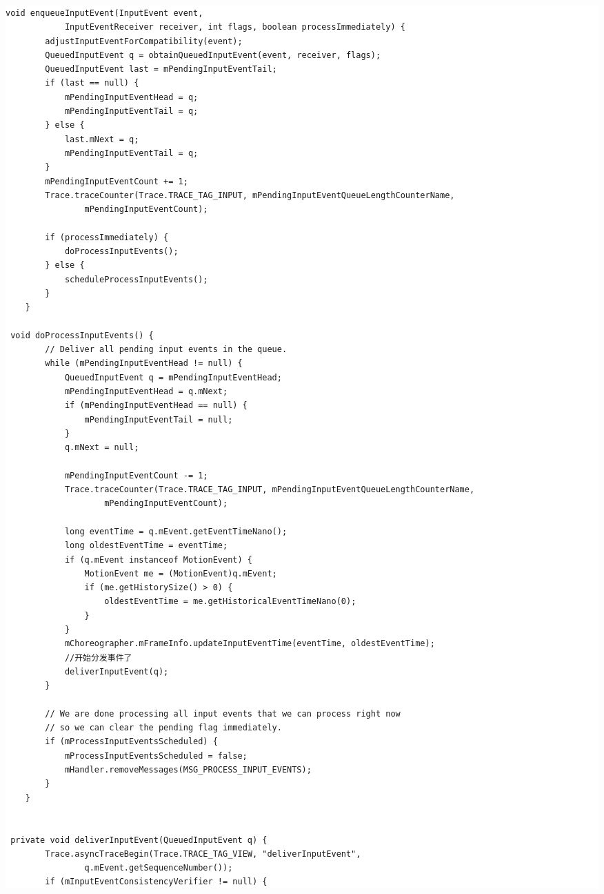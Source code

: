 ```
void enqueueInputEvent(InputEvent event,
            InputEventReceiver receiver, int flags, boolean processImmediately) {
        adjustInputEventForCompatibility(event);
        QueuedInputEvent q = obtainQueuedInputEvent(event, receiver, flags);
        QueuedInputEvent last = mPendingInputEventTail;
        if (last == null) {
            mPendingInputEventHead = q;
            mPendingInputEventTail = q;
        } else {
            last.mNext = q;
            mPendingInputEventTail = q;
        }
        mPendingInputEventCount += 1;
        Trace.traceCounter(Trace.TRACE_TAG_INPUT, mPendingInputEventQueueLengthCounterName,
                mPendingInputEventCount);

        if (processImmediately) {
            doProcessInputEvents();
        } else {
            scheduleProcessInputEvents();
        }
    }    
    
 void doProcessInputEvents() {
        // Deliver all pending input events in the queue.
        while (mPendingInputEventHead != null) {
            QueuedInputEvent q = mPendingInputEventHead;
            mPendingInputEventHead = q.mNext;
            if (mPendingInputEventHead == null) {
                mPendingInputEventTail = null;
            }
            q.mNext = null;

            mPendingInputEventCount -= 1;
            Trace.traceCounter(Trace.TRACE_TAG_INPUT, mPendingInputEventQueueLengthCounterName,
                    mPendingInputEventCount);

            long eventTime = q.mEvent.getEventTimeNano();
            long oldestEventTime = eventTime;
            if (q.mEvent instanceof MotionEvent) {
                MotionEvent me = (MotionEvent)q.mEvent;
                if (me.getHistorySize() > 0) {
                    oldestEventTime = me.getHistoricalEventTimeNano(0);
                }
            }
            mChoreographer.mFrameInfo.updateInputEventTime(eventTime, oldestEventTime);
            //开始分发事件了
            deliverInputEvent(q);
        }

        // We are done processing all input events that we can process right now
        // so we can clear the pending flag immediately.
        if (mProcessInputEventsScheduled) {
            mProcessInputEventsScheduled = false;
            mHandler.removeMessages(MSG_PROCESS_INPUT_EVENTS);
        }
    }   
    
 
 private void deliverInputEvent(QueuedInputEvent q) {
        Trace.asyncTraceBegin(Trace.TRACE_TAG_VIEW, "deliverInputEvent",
                q.mEvent.getSequenceNumber());
        if (mInputEventConsistencyVerifier != null) {
```